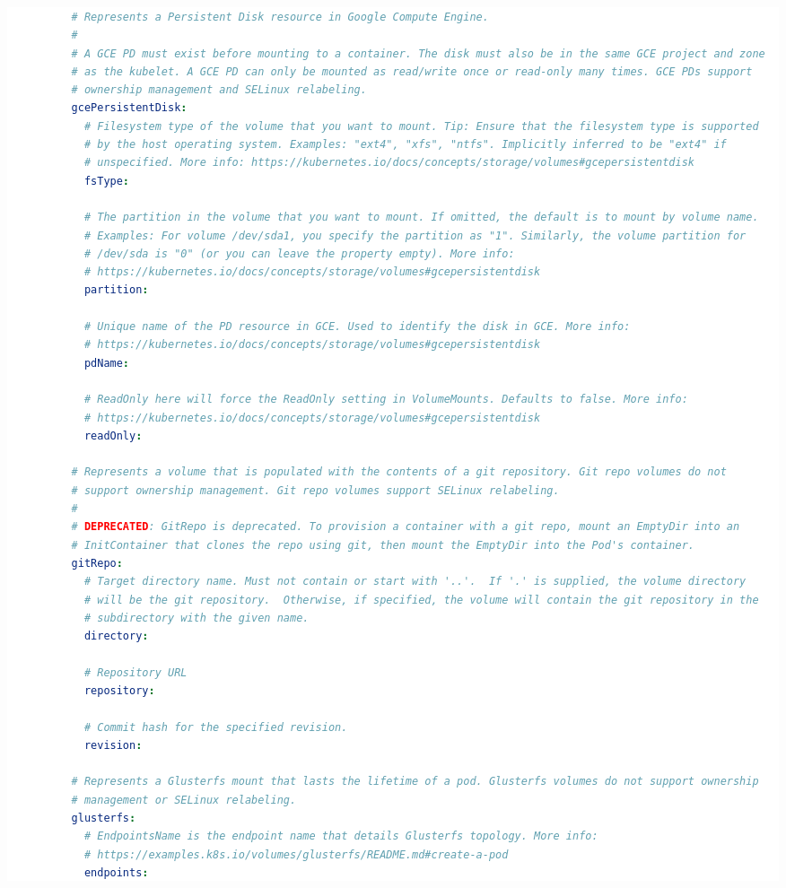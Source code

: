 ```yaml
          # Represents a Persistent Disk resource in Google Compute Engine.
          #
          # A GCE PD must exist before mounting to a container. The disk must also be in the same GCE project and zone
          # as the kubelet. A GCE PD can only be mounted as read/write once or read-only many times. GCE PDs support
          # ownership management and SELinux relabeling.
          gcePersistentDisk:
            # Filesystem type of the volume that you want to mount. Tip: Ensure that the filesystem type is supported
            # by the host operating system. Examples: "ext4", "xfs", "ntfs". Implicitly inferred to be "ext4" if
            # unspecified. More info: https://kubernetes.io/docs/concepts/storage/volumes#gcepersistentdisk
            fsType:

            # The partition in the volume that you want to mount. If omitted, the default is to mount by volume name.
            # Examples: For volume /dev/sda1, you specify the partition as "1". Similarly, the volume partition for
            # /dev/sda is "0" (or you can leave the property empty). More info:
            # https://kubernetes.io/docs/concepts/storage/volumes#gcepersistentdisk
            partition:

            # Unique name of the PD resource in GCE. Used to identify the disk in GCE. More info:
            # https://kubernetes.io/docs/concepts/storage/volumes#gcepersistentdisk
            pdName:

            # ReadOnly here will force the ReadOnly setting in VolumeMounts. Defaults to false. More info:
            # https://kubernetes.io/docs/concepts/storage/volumes#gcepersistentdisk
            readOnly:

          # Represents a volume that is populated with the contents of a git repository. Git repo volumes do not
          # support ownership management. Git repo volumes support SELinux relabeling.
          #
          # DEPRECATED: GitRepo is deprecated. To provision a container with a git repo, mount an EmptyDir into an
          # InitContainer that clones the repo using git, then mount the EmptyDir into the Pod's container.
          gitRepo:
            # Target directory name. Must not contain or start with '..'.  If '.' is supplied, the volume directory
            # will be the git repository.  Otherwise, if specified, the volume will contain the git repository in the
            # subdirectory with the given name.
            directory:

            # Repository URL
            repository:

            # Commit hash for the specified revision.
            revision:

          # Represents a Glusterfs mount that lasts the lifetime of a pod. Glusterfs volumes do not support ownership
          # management or SELinux relabeling.
          glusterfs:
            # EndpointsName is the endpoint name that details Glusterfs topology. More info:
            # https://examples.k8s.io/volumes/glusterfs/README.md#create-a-pod
            endpoints:

```